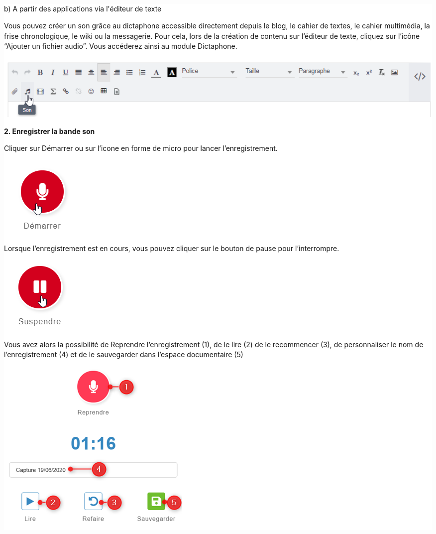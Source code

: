 b) A partir des applications via l'éditeur de texte

Vous pouvez créer un son grâce au dictaphone accessible directement depuis le blog, le cahier de textes, le cahier multimédia, la frise chronologique, le wiki ou la messagerie. Pour cela, lors de la création de contenu sur l’éditeur de texte, cliquez sur l’icône “Ajouter un fichier audio”. Vous accéderez ainsi au module Dictaphone.

![barre de menu de l&#x2019;&#xE9;diteur de texte enrichi](.gitbook/assets/timeline_09_editeurRiche-son.png)

**2. Enregistrer la bande son**

Cliquer sur Démarrer ou sur l’icone en forme de micro pour lancer l’enregistrement.

![](.gitbook/assets/dictaphone_demarrer.png)

Lorsque l’enregistrement est en cours, vous pouvez cliquer sur le bouton de pause pour l’interrompre.

![](.gitbook/assets/dictaphone_suspendre.png)

Vous avez alors la possibilité de Reprendre l’enregistrement (1), de le lire (2) de le recommencer (3), de personnaliser le nom de l’enregistrement (4) et de le sauvegarder dans l’espace documentaire (5)

![](.gitbook/assets/dictaphone_reprendre-lire-sauv.png)
